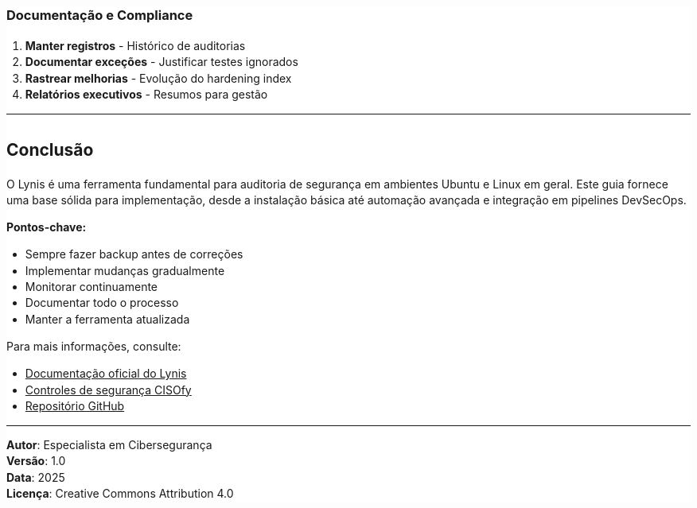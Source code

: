 ### Documentação e Compliance

1. **Manter registros** - Histórico de auditorias
2. **Documentar exceções** - Justificar testes ignorados
3. **Rastrear melhorias** - Evolução do hardening index
4. **Relatórios executivos** - Resumos para gestão

---

## Conclusão

O Lynis é uma ferramenta fundamental para auditoria de segurança em ambientes Ubuntu e Linux em geral. Este guia fornece uma base sólida para implementação, desde a instalação básica até automação avançada e integração em pipelines DevSecOps.

**Pontos-chave:**
- Sempre fazer backup antes de correções
- Implementar mudanças gradualmente
- Monitorar continuamente
- Documentar todo o processo
- Manter a ferramenta atualizada

Para mais informações, consulte:
- [Documentação oficial do Lynis](https://cisofy.com/lynis/)
- [Controles de segurança CISOfy](https://cisofy.com/controls/)
- [Repositório GitHub](https://github.com/CISOfy/lynis)

---

**Autor**: Especialista em Cibersegurança  
**Versão**: 1.0  
**Data**: 2025  
**Licença**: Creative Commons Attribution 4.0
